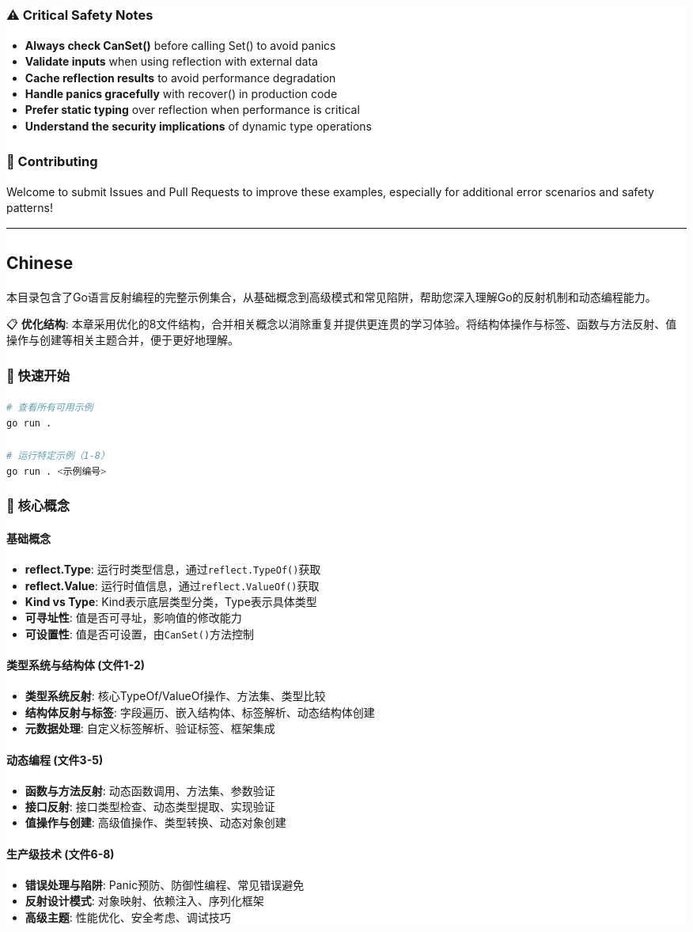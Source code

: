 ### ⚠️ Critical Safety Notes

- **Always check CanSet()** before calling Set() to avoid panics
- **Validate inputs** when using reflection with external data
- **Cache reflection results** to avoid performance degradation
- **Handle panics gracefully** with recover() in production code
- **Prefer static typing** over reflection when performance is critical
- **Understand the security implications** of dynamic type operations

### 🤝 Contributing

Welcome to submit Issues and Pull Requests to improve these examples, especially for additional error scenarios and safety patterns!

---

## Chinese

本目录包含了Go语言反射编程的完整示例集合，从基础概念到高级模式和常见陷阱，帮助您深入理解Go的反射机制和动态编程能力。

📋 **优化结构**: 本章采用优化的8文件结构，合并相关概念以消除重复并提供更连贯的学习体验。将结构体操作与标签、函数与方法反射、值操作与创建等相关主题合并，便于更好地理解。

### 🚀 快速开始

```bash
# 查看所有可用示例
go run .

# 运行特定示例（1-8）
go run . <示例编号>
```

### 🧠 核心概念

#### 基础概念
- **reflect.Type**: 运行时类型信息，通过`reflect.TypeOf()`获取
- **reflect.Value**: 运行时值信息，通过`reflect.ValueOf()`获取
- **Kind vs Type**: Kind表示底层类型分类，Type表示具体类型
- **可寻址性**: 值是否可寻址，影响值的修改能力
- **可设置性**: 值是否可设置，由`CanSet()`方法控制

#### 类型系统与结构体 (文件1-2)
- **类型系统反射**: 核心TypeOf/ValueOf操作、方法集、类型比较
- **结构体反射与标签**: 字段遍历、嵌入结构体、标签解析、动态结构体创建
- **元数据处理**: 自定义标签解析、验证标签、框架集成

#### 动态编程 (文件3-5)
- **函数与方法反射**: 动态函数调用、方法集、参数验证
- **接口反射**: 接口类型检查、动态类型提取、实现验证
- **值操作与创建**: 高级值操作、类型转换、动态对象创建

#### 生产级技术 (文件6-8)
- **错误处理与陷阱**: Panic预防、防御性编程、常见错误避免
- **反射设计模式**: 对象映射、依赖注入、序列化框架
- **高级主题**: 性能优化、安全考虑、调试技巧
